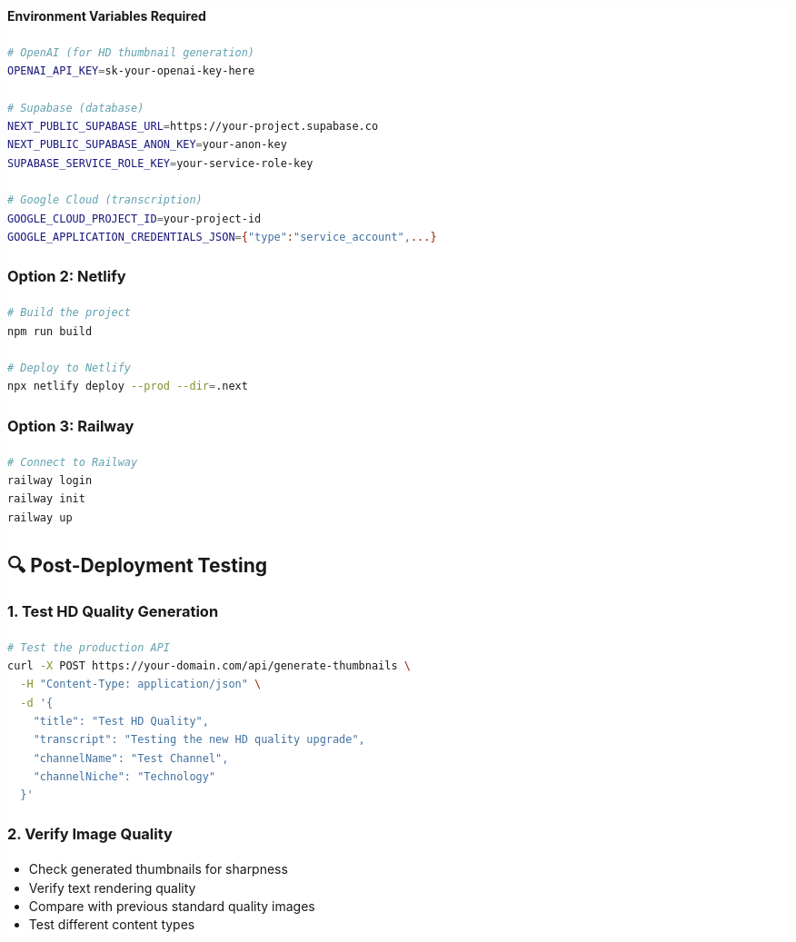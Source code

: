 #### Environment Variables Required
```bash
# OpenAI (for HD thumbnail generation)
OPENAI_API_KEY=sk-your-openai-key-here

# Supabase (database)
NEXT_PUBLIC_SUPABASE_URL=https://your-project.supabase.co
NEXT_PUBLIC_SUPABASE_ANON_KEY=your-anon-key
SUPABASE_SERVICE_ROLE_KEY=your-service-role-key

# Google Cloud (transcription)
GOOGLE_CLOUD_PROJECT_ID=your-project-id
GOOGLE_APPLICATION_CREDENTIALS_JSON={"type":"service_account",...}
```

### Option 2: Netlify

```bash
# Build the project
npm run build

# Deploy to Netlify
npx netlify deploy --prod --dir=.next
```

### Option 3: Railway

```bash
# Connect to Railway
railway login
railway init
railway up
```

## 🔍 Post-Deployment Testing

### 1. Test HD Quality Generation
```bash
# Test the production API
curl -X POST https://your-domain.com/api/generate-thumbnails \
  -H "Content-Type: application/json" \
  -d '{
    "title": "Test HD Quality",
    "transcript": "Testing the new HD quality upgrade",
    "channelName": "Test Channel",
    "channelNiche": "Technology"
  }'
```

### 2. Verify Image Quality
- Check generated thumbnails for sharpness
- Verify text rendering quality
- Compare with previous standard quality images
- Test different content types
